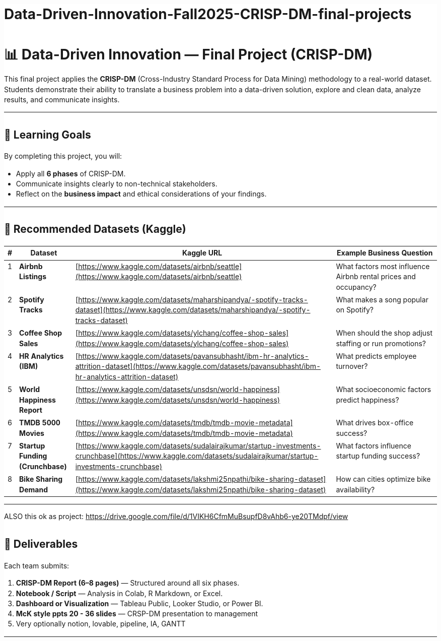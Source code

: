 # Data-Driven-Innovation-Fall2025-CRISP-DM-final-projects


# 📊 Data-Driven Innovation — Final Project (CRISP-DM)

This final project applies the **CRISP-DM** (Cross-Industry Standard Process for Data Mining) methodology to a real-world dataset.  
Students demonstrate their ability to translate a business problem into a data-driven solution, explore and clean data, analyze results, and communicate insights.

---

## 🎯 Learning Goals
By completing this project, you will:
- Apply all **6 phases** of CRISP-DM.
- Communicate insights clearly to non-technical stakeholders.
- Reflect on the **business impact** and ethical considerations of your findings.

---

## 🧠 Recommended Datasets (Kaggle)

| # | Dataset | Kaggle URL | Example Business Question |
|:-:|----------|-------------|---------------------------|
| 1 | **Airbnb Listings** | [https://www.kaggle.com/datasets/airbnb/seattle](https://www.kaggle.com/datasets/airbnb/seattle) | What factors most influence Airbnb rental prices and occupancy? |
| 2 | **Spotify Tracks** | [https://www.kaggle.com/datasets/maharshipandya/-spotify-tracks-dataset](https://www.kaggle.com/datasets/maharshipandya/-spotify-tracks-dataset) | What makes a song popular on Spotify? |
| 3 | **Coffee Shop Sales** | [https://www.kaggle.com/datasets/ylchang/coffee-shop-sales](https://www.kaggle.com/datasets/ylchang/coffee-shop-sales) | When should the shop adjust staffing or run promotions? |
| 4 | **HR Analytics (IBM)** | [https://www.kaggle.com/datasets/pavansubhasht/ibm-hr-analytics-attrition-dataset](https://www.kaggle.com/datasets/pavansubhasht/ibm-hr-analytics-attrition-dataset) | What predicts employee turnover? |
| 5 | **World Happiness Report** | [https://www.kaggle.com/datasets/unsdsn/world-happiness](https://www.kaggle.com/datasets/unsdsn/world-happiness) | What socioeconomic factors predict happiness? |
| 6 | **TMDB 5000 Movies** | [https://www.kaggle.com/datasets/tmdb/tmdb-movie-metadata](https://www.kaggle.com/datasets/tmdb/tmdb-movie-metadata) | What drives box-office success? |
| 7 | **Startup Funding (Crunchbase)** | [https://www.kaggle.com/datasets/sudalairajkumar/startup-investments-crunchbase](https://www.kaggle.com/datasets/sudalairajkumar/startup-investments-crunchbase) | What factors influence startup funding success? |
| 8 | **Bike Sharing Demand** | [https://www.kaggle.com/datasets/lakshmi25npathi/bike-sharing-dataset](https://www.kaggle.com/datasets/lakshmi25npathi/bike-sharing-dataset) | How can cities optimize bike availability? |

---
ALSO this ok as project: https://drive.google.com/file/d/1VIKH6CfmMuBsupfD8vAhb6-ye20TMdpf/view


## 🧾 Deliverables

Each team submits:

1. **CRISP-DM Report (6–8 pages)** — Structured around all six phases.  
2. **Notebook / Script** — Analysis in Colab, R Markdown, or Excel.  
3. **Dashboard or Visualization** — Tableau Public, Looker Studio, or Power BI.  
4. **McK style ppts 20 - 36 slides** — CRSP-DM presentation to management
5. Very optionally notion, lovable, pipeline, IA, GANTT

---